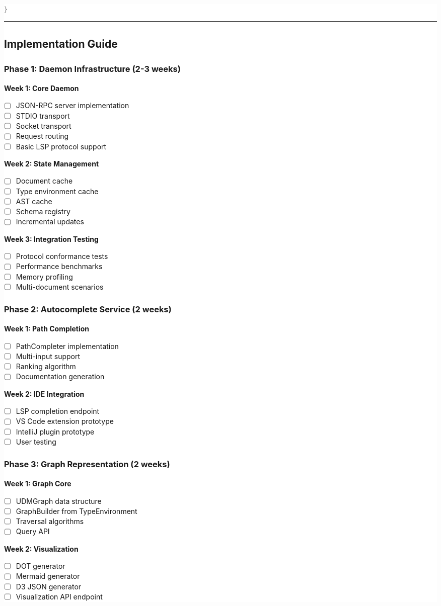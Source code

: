 ```kotlin
}
```

---

## Implementation Guide

### Phase 1: Daemon Infrastructure (2-3 weeks)

**Week 1: Core Daemon**
- [ ] JSON-RPC server implementation
- [ ] STDIO transport
- [ ] Socket transport
- [ ] Request routing
- [ ] Basic LSP protocol support

**Week 2: State Management**
- [ ] Document cache
- [ ] Type environment cache
- [ ] AST cache
- [ ] Schema registry
- [ ] Incremental updates

**Week 3: Integration Testing**
- [ ] Protocol conformance tests
- [ ] Performance benchmarks
- [ ] Memory profiling
- [ ] Multi-document scenarios

### Phase 2: Autocomplete Service (2 weeks)

**Week 1: Path Completion**
- [ ] PathCompleter implementation
- [ ] Multi-input support
- [ ] Ranking algorithm
- [ ] Documentation generation

**Week 2: IDE Integration**
- [ ] LSP completion endpoint
- [ ] VS Code extension prototype
- [ ] IntelliJ plugin prototype
- [ ] User testing

### Phase 3: Graph Representation (2 weeks)

**Week 1: Graph Core**
- [ ] UDMGraph data structure
- [ ] GraphBuilder from TypeEnvironment
- [ ] Traversal algorithms
- [ ] Query API

**Week 2: Visualization**
- [ ] DOT generator
- [ ] Mermaid generator
- [ ] D3 JSON generator
- [ ] Visualization API endpoint
